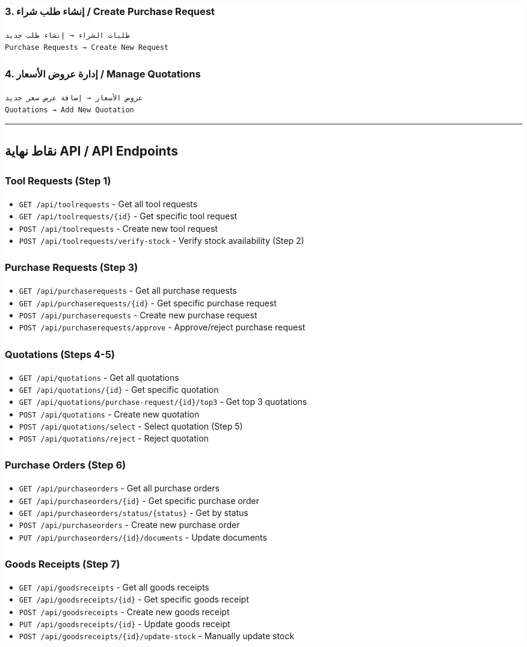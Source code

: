 ### 3. إنشاء طلب شراء / Create Purchase Request
```
طلبات الشراء → إنشاء طلب جديد
Purchase Requests → Create New Request
```

### 4. إدارة عروض الأسعار / Manage Quotations
```
عروض الأسعار → إضافة عرض سعر جديد
Quotations → Add New Quotation
```

---

## نقاط نهاية API / API Endpoints

### Tool Requests (Step 1)
- `GET /api/toolrequests` - Get all tool requests
- `GET /api/toolrequests/{id}` - Get specific tool request
- `POST /api/toolrequests` - Create new tool request
- `POST /api/toolrequests/verify-stock` - Verify stock availability (Step 2)

### Purchase Requests (Step 3)
- `GET /api/purchaserequests` - Get all purchase requests
- `GET /api/purchaserequests/{id}` - Get specific purchase request
- `POST /api/purchaserequests` - Create new purchase request
- `POST /api/purchaserequests/approve` - Approve/reject purchase request

### Quotations (Steps 4-5)
- `GET /api/quotations` - Get all quotations
- `GET /api/quotations/{id}` - Get specific quotation
- `GET /api/quotations/purchase-request/{id}/top3` - Get top 3 quotations
- `POST /api/quotations` - Create new quotation
- `POST /api/quotations/select` - Select quotation (Step 5)
- `POST /api/quotations/reject` - Reject quotation

### Purchase Orders (Step 6)
- `GET /api/purchaseorders` - Get all purchase orders
- `GET /api/purchaseorders/{id}` - Get specific purchase order
- `GET /api/purchaseorders/status/{status}` - Get by status
- `POST /api/purchaseorders` - Create new purchase order
- `PUT /api/purchaseorders/{id}/documents` - Update documents

### Goods Receipts (Step 7)
- `GET /api/goodsreceipts` - Get all goods receipts
- `GET /api/goodsreceipts/{id}` - Get specific goods receipt
- `POST /api/goodsreceipts` - Create new goods receipt
- `PUT /api/goodsreceipts/{id}` - Update goods receipt
- `POST /api/goodsreceipts/{id}/update-stock` - Manually update stock
